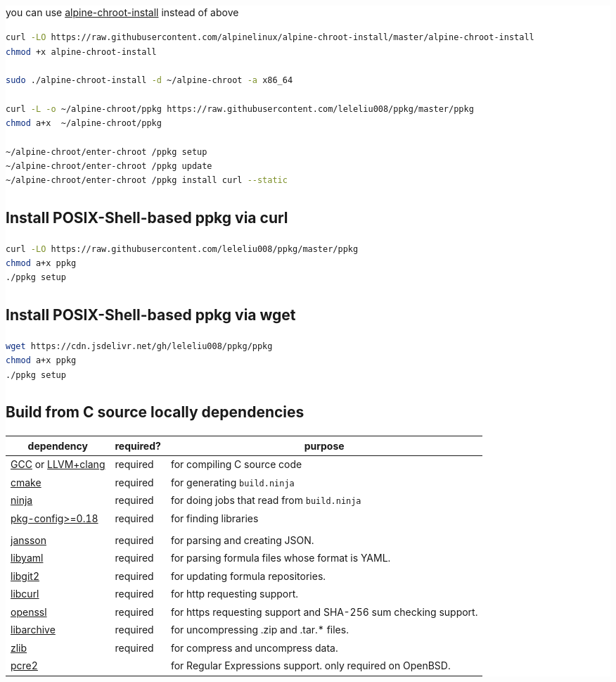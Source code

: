 you can use [alpine-chroot-install](https://github.com/alpinelinux/alpine-chroot-install/blob/master/alpine-chroot-install) instead of above

```bash
curl -LO https://raw.githubusercontent.com/alpinelinux/alpine-chroot-install/master/alpine-chroot-install
chmod +x alpine-chroot-install

sudo ./alpine-chroot-install -d ~/alpine-chroot -a x86_64

curl -L -o ~/alpine-chroot/ppkg https://raw.githubusercontent.com/leleliu008/ppkg/master/ppkg
chmod a+x  ~/alpine-chroot/ppkg

~/alpine-chroot/enter-chroot /ppkg setup
~/alpine-chroot/enter-chroot /ppkg update
~/alpine-chroot/enter-chroot /ppkg install curl --static
```

## Install POSIX-Shell-based ppkg via curl

```bash
curl -LO https://raw.githubusercontent.com/leleliu008/ppkg/master/ppkg
chmod a+x ppkg
./ppkg setup
```

## Install POSIX-Shell-based ppkg via wget

```bash
wget https://cdn.jsdelivr.net/gh/leleliu008/ppkg/ppkg
chmod a+x ppkg
./ppkg setup
```

## Build from C source locally dependencies

|dependency|required?|purpose|
|----|---------|-------|
|[GCC](https://gcc.gnu.org/) or [LLVM+clang](https://llvm.org/)|required |for compiling C source code|
|[cmake](https://cmake.org/)|required |for generating `build.ninja`|
|[ninja](https://ninja-build.org/)|required |for doing jobs that read from `build.ninja`|
|[pkg-config>=0.18](https://www.freedesktop.org/wiki/Software/pkg-config/)|required|for finding libraries|
||||
|[jansson](https://github.com/akheron/jansson)|required|for parsing and creating JSON.|
|[libyaml](https://github.com/yaml/libyaml/)|required|for parsing formula files whose format is YAML.|
|[libgit2](https://libgit2.org/)|required|for updating formula repositories.|
|[libcurl](https://curl.se/)|required|for http requesting support.|
|[openssl](https://www.openssl.org/)|required|for https requesting support and SHA-256 sum checking support.|
|[libarchive](https://www.libarchive.org/)|required|for uncompressing .zip and .tar.* files.|
|[zlib](https://www.zlib.net/)|required|for compress and uncompress data.|
|[pcre2](https://www.pcre.org/)||for Regular Expressions support. only required on OpenBSD.|
